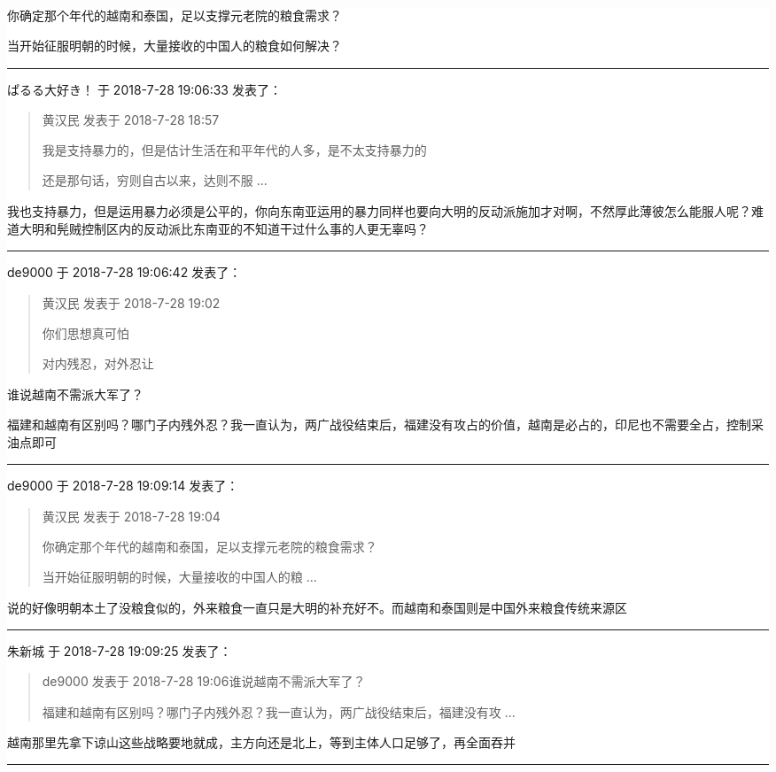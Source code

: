 

你确定那个年代的越南和泰国，足以支撑元老院的粮食需求？

当开始征服明朝的时候，大量接收的中国人的粮食如何解决？

---------

ぱるる大好き！ 于 2018-7-28 19:06:33 发表了：

> 黄汉民 发表于 2018-7-28 18:57
> 
> 我是支持暴力的，但是估计生活在和平年代的人多，是不太支持暴力的
> 
> 还是那句话，穷则自古以来，达则不服 ...



我也支持暴力，但是运用暴力必须是公平的，你向东南亚运用的暴力同样也要向大明的反动派施加才对啊，不然厚此薄彼怎么能服人呢？难道大明和髡贼控制区内的反动派比东南亚的不知道干过什么事的人更无辜吗？

---------

de9000 于 2018-7-28 19:06:42 发表了：

> 黄汉民 发表于 2018-7-28 19:02
> 
> 你们思想真可怕
> 
> 对内残忍，对外忍让



谁说越南不需派大军了？

福建和越南有区别吗？哪门子内残外忍？我一直认为，两广战役结束后，福建没有攻占的价值，越南是必占的，印尼也不需要全占，控制采油点即可

---------

de9000 于 2018-7-28 19:09:14 发表了：

> 黄汉民 发表于 2018-7-28 19:04
> 
> 你确定那个年代的越南和泰国，足以支撑元老院的粮食需求？
> 
> 当开始征服明朝的时候，大量接收的中国人的粮 ...



说的好像明朝本土了没粮食似的，外来粮食一直只是大明的补充好不。而越南和泰国则是中国外来粮食传统来源区

---------

朱新城 于 2018-7-28 19:09:25 发表了：

> de9000 发表于 2018-7-28 19:06谁说越南不需派大军了？
> 
> 福建和越南有区别吗？哪门子内残外忍？我一直认为，两广战役结束后，福建没有攻 ...



越南那里先拿下谅山这些战略要地就成，主方向还是北上，等到主体人口足够了，再全面吞并

---------
